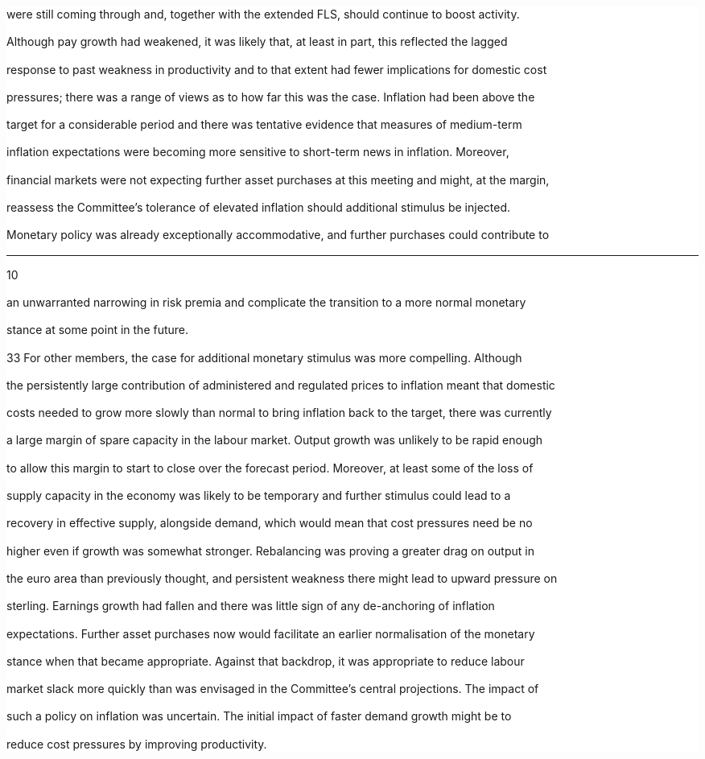 were still coming through and, together with the extended FLS, should continue to boost activity.

Although pay growth had weakened, it was likely that, at least in part, this reflected the lagged

response to past weakness in productivity and to that extent had fewer implications for domestic cost

pressures; there was a range of views as to how far this was the case. Inflation had been above the

target for a considerable period and there was tentative evidence that measures of medium-term

inflation expectations were becoming more sensitive to short-term news in inflation. Moreover,

financial markets were not expecting further asset purchases at this meeting and might, at the margin,

reassess the Committee’s tolerance of elevated inflation should additional stimulus be injected.

Monetary policy was already exceptionally accommodative, and further purchases could contribute to


-----

10

an unwarranted narrowing in risk premia and complicate the transition to a more normal monetary

stance at some point in the future.

33 For other members, the case for additional monetary stimulus was more compelling. Although

the persistently large contribution of administered and regulated prices to inflation meant that domestic

costs needed to grow more slowly than normal to bring inflation back to the target, there was currently

a large margin of spare capacity in the labour market. Output growth was unlikely to be rapid enough

to allow this margin to start to close over the forecast period. Moreover, at least some of the loss of

supply capacity in the economy was likely to be temporary and further stimulus could lead to a

recovery in effective supply, alongside demand, which would mean that cost pressures need be no

higher even if growth was somewhat stronger. Rebalancing was proving a greater drag on output in

the euro area than previously thought, and persistent weakness there might lead to upward pressure on

sterling. Earnings growth had fallen and there was little sign of any de-anchoring of inflation

expectations. Further asset purchases now would facilitate an earlier normalisation of the monetary

stance when that became appropriate. Against that backdrop, it was appropriate to reduce labour

market slack more quickly than was envisaged in the Committee’s central projections. The impact of

such a policy on inflation was uncertain. The initial impact of faster demand growth might be to

reduce cost pressures by improving productivity.
